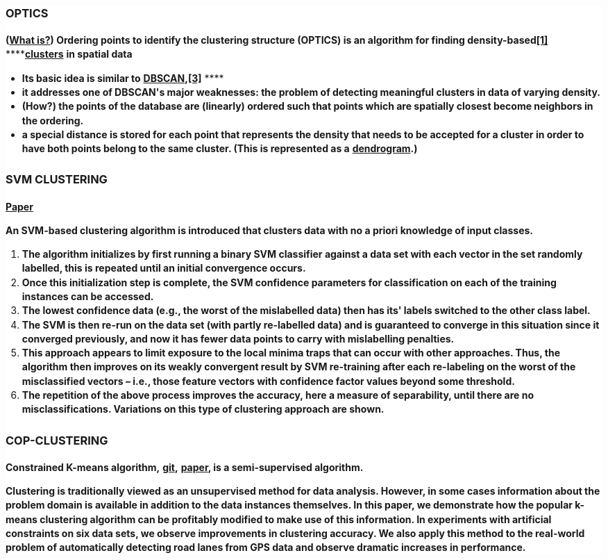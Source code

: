 ### **OPTICS**

**\(**[**What is?**](https://en.wikipedia.org/wiki/OPTICS_algorithm)**\) Ordering points to identify the clustering structure \(OPTICS\) is an algorithm for finding density-based**[**\[1\]**](https://en.wikipedia.org/wiki/OPTICS_algorithm#cite_note-1) ****[**clusters**](https://en.wikipedia.org/wiki/Cluster_analysis) **in spatial data**

* **Its basic idea is similar to** [**DBSCAN**](https://en.wikipedia.org/wiki/DBSCAN)**,**[**\[3\]**](https://en.wikipedia.org/wiki/OPTICS_algorithm#cite_note-3) ****
* **it addresses one of DBSCAN's major weaknesses: the problem of detecting meaningful clusters in data of varying density.** 
* **\(How?\) the points of the database are \(linearly\) ordered such that points which are spatially closest become neighbors in the ordering.** 
* **a special distance is stored for each point that represents the density that needs to be accepted for a cluster in order to have both points belong to the same cluster. \(This is represented as a** [**dendrogram**](https://en.wikipedia.org/wiki/Dendrogram)**.\)**

### **SVM CLUSTERING**

[**Paper**](https://www.ncbi.nlm.nih.gov/pmc/articles/PMC2099486/#:~:text=An%20SVM%2Dbased%20clustering%20algorithm,until%20an%20initial%20convergence%20occurs.)

**An SVM-based clustering algorithm is introduced that clusters data with no a priori knowledge of input classes.** 

1. **The algorithm initializes by first running a binary SVM classifier against a data set with each vector in the set randomly labelled, this is repeated until an initial convergence occurs.** 
2. **Once this initialization step is complete, the SVM confidence parameters for classification on each of the training instances can be accessed.** 
3. **The lowest confidence data \(e.g., the worst of the mislabelled data\) then has its' labels switched to the other class label.** 
4. **The SVM is then re-run on the data set \(with partly re-labelled data\) and is guaranteed to converge in this situation since it converged previously, and now it has fewer data points to carry with mislabelling penalties.** 
5. **This approach appears to limit exposure to the local minima traps that can occur with other approaches. Thus, the algorithm then improves on its weakly convergent result by SVM re-training after each re-labeling on the worst of the misclassified vectors – i.e., those feature vectors with confidence factor values beyond some threshold.** 
6. **The repetition of the above process improves the accuracy, here a measure of separability, until there are no misclassifications. Variations on this type of clustering approach are shown.**

### **COP-CLUSTERING**

**Constrained K-means algorithm,** [**git**](https://github.com/Behrouz-Babaki/COP-Kmeans)**,** [**paper**](https://web.cse.msu.edu/~cse802/notes/ConstrainedKmeans.pdf)**, is a semi-supervised algorithm.**  


**Clustering is traditionally viewed as an unsupervised method for data analysis. However, in some cases information about the problem domain is available in addition to the data instances themselves. In this paper, we demonstrate how the popular k-means clustering algorithm can be profitably modified to make use of this information. In experiments with artificial constraints on six data sets, we observe improvements in clustering accuracy. We also apply this method to the real-world problem of automatically detecting road lanes from GPS data and observe dramatic increases in performance.**  
  